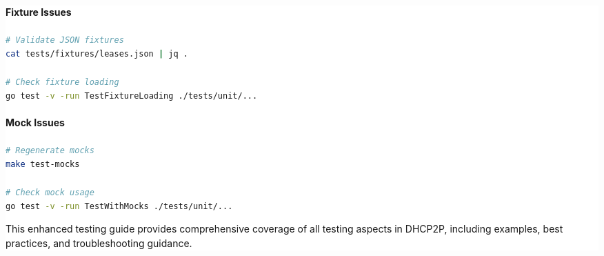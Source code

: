#### Fixture Issues
```bash
# Validate JSON fixtures
cat tests/fixtures/leases.json | jq .

# Check fixture loading
go test -v -run TestFixtureLoading ./tests/unit/...
```

#### Mock Issues
```bash
# Regenerate mocks
make test-mocks

# Check mock usage
go test -v -run TestWithMocks ./tests/unit/...
```

This enhanced testing guide provides comprehensive coverage of all testing aspects in DHCP2P, including examples, best practices, and troubleshooting guidance.

